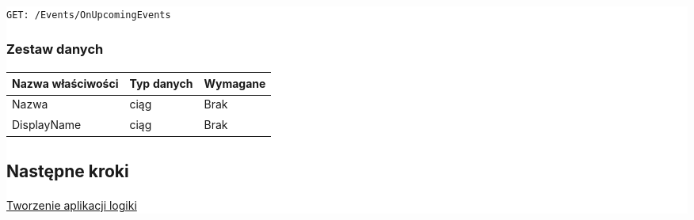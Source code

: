 ```GET: /Events/OnUpcomingEvents``` 



### <a name="dataset"></a>Zestaw danych


| Nazwa właściwości | Typ danych | Wymagane |
|---|---|---|
|Nazwa|ciąg|Brak |
|DisplayName|ciąg|Brak |


## <a name="next-steps"></a>Następne kroki
[Tworzenie aplikacji logiki](../app-service-logic/app-service-logic-create-a-logic-app.md)